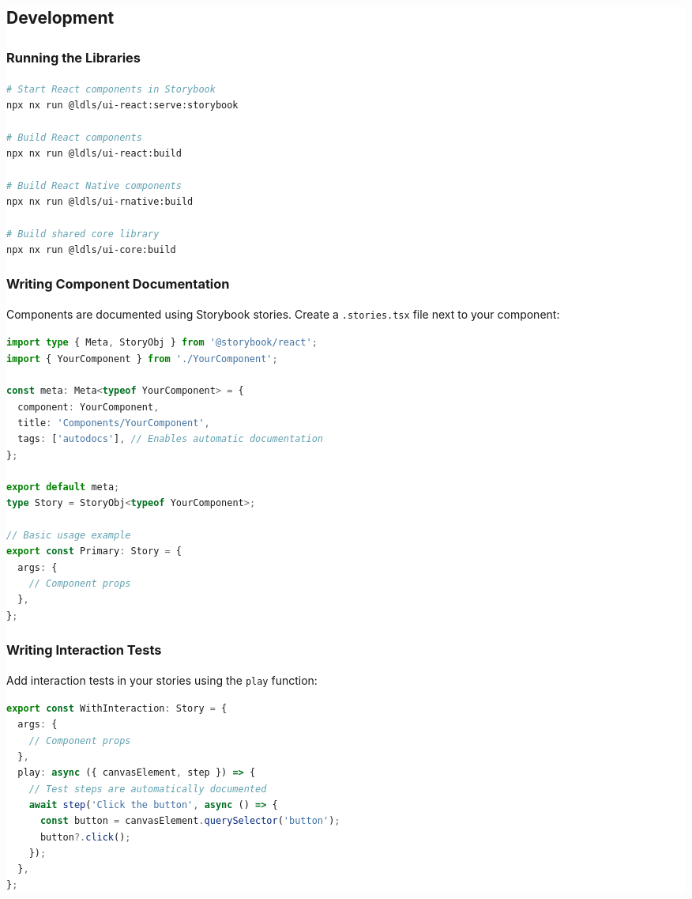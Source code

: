 ## Development

### Running the Libraries

```bash
# Start React components in Storybook
npx nx run @ldls/ui-react:serve:storybook

# Build React components
npx nx run @ldls/ui-react:build

# Build React Native components
npx nx run @ldls/ui-rnative:build

# Build shared core library
npx nx run @ldls/ui-core:build
```

### Writing Component Documentation

Components are documented using Storybook stories. Create a `.stories.tsx` file next to your component:

```typescript
import type { Meta, StoryObj } from '@storybook/react';
import { YourComponent } from './YourComponent';

const meta: Meta<typeof YourComponent> = {
  component: YourComponent,
  title: 'Components/YourComponent',
  tags: ['autodocs'], // Enables automatic documentation
};

export default meta;
type Story = StoryObj<typeof YourComponent>;

// Basic usage example
export const Primary: Story = {
  args: {
    // Component props
  },
};
```

### Writing Interaction Tests

Add interaction tests in your stories using the `play` function:

```typescript
export const WithInteraction: Story = {
  args: {
    // Component props
  },
  play: async ({ canvasElement, step }) => {
    // Test steps are automatically documented
    await step('Click the button', async () => {
      const button = canvasElement.querySelector('button');
      button?.click();
    });
  },
};
```
